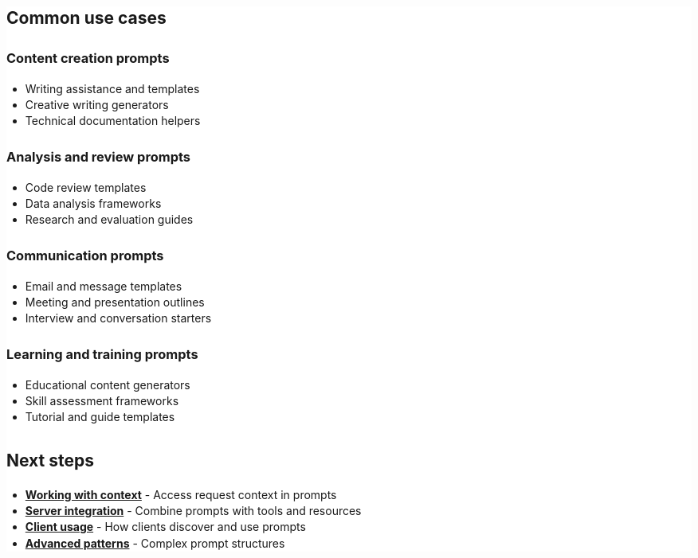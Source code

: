 ## Common use cases

### Content creation prompts
- Writing assistance and templates
- Creative writing generators
- Technical documentation helpers

### Analysis and review prompts
- Code review templates
- Data analysis frameworks
- Research and evaluation guides

### Communication prompts
- Email and message templates
- Meeting and presentation outlines
- Interview and conversation starters

### Learning and training prompts
- Educational content generators
- Skill assessment frameworks
- Tutorial and guide templates

## Next steps

- **[Working with context](context.md)** - Access request context in prompts
- **[Server integration](servers.md)** - Combine prompts with tools and resources
- **[Client usage](writing-clients.md)** - How clients discover and use prompts
- **[Advanced patterns](structured-output.md)** - Complex prompt structures